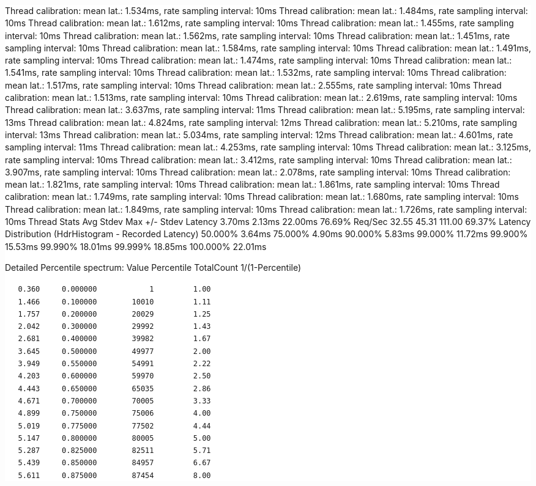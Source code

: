   Thread calibration: mean lat.: 1.534ms, rate sampling interval: 10ms
  Thread calibration: mean lat.: 1.484ms, rate sampling interval: 10ms
  Thread calibration: mean lat.: 1.612ms, rate sampling interval: 10ms
  Thread calibration: mean lat.: 1.455ms, rate sampling interval: 10ms
  Thread calibration: mean lat.: 1.562ms, rate sampling interval: 10ms
  Thread calibration: mean lat.: 1.451ms, rate sampling interval: 10ms
  Thread calibration: mean lat.: 1.584ms, rate sampling interval: 10ms
  Thread calibration: mean lat.: 1.491ms, rate sampling interval: 10ms
  Thread calibration: mean lat.: 1.474ms, rate sampling interval: 10ms
  Thread calibration: mean lat.: 1.541ms, rate sampling interval: 10ms
  Thread calibration: mean lat.: 1.532ms, rate sampling interval: 10ms
  Thread calibration: mean lat.: 1.517ms, rate sampling interval: 10ms
  Thread calibration: mean lat.: 2.555ms, rate sampling interval: 10ms
  Thread calibration: mean lat.: 1.513ms, rate sampling interval: 10ms
  Thread calibration: mean lat.: 2.619ms, rate sampling interval: 10ms
  Thread calibration: mean lat.: 3.637ms, rate sampling interval: 11ms
  Thread calibration: mean lat.: 5.195ms, rate sampling interval: 13ms
  Thread calibration: mean lat.: 4.824ms, rate sampling interval: 12ms
  Thread calibration: mean lat.: 5.210ms, rate sampling interval: 13ms
  Thread calibration: mean lat.: 5.034ms, rate sampling interval: 12ms
  Thread calibration: mean lat.: 4.601ms, rate sampling interval: 11ms
  Thread calibration: mean lat.: 4.253ms, rate sampling interval: 10ms
  Thread calibration: mean lat.: 3.125ms, rate sampling interval: 10ms
  Thread calibration: mean lat.: 3.412ms, rate sampling interval: 10ms
  Thread calibration: mean lat.: 3.907ms, rate sampling interval: 10ms
  Thread calibration: mean lat.: 2.078ms, rate sampling interval: 10ms
  Thread calibration: mean lat.: 1.821ms, rate sampling interval: 10ms
  Thread calibration: mean lat.: 1.861ms, rate sampling interval: 10ms
  Thread calibration: mean lat.: 1.749ms, rate sampling interval: 10ms
  Thread calibration: mean lat.: 1.680ms, rate sampling interval: 10ms
  Thread calibration: mean lat.: 1.849ms, rate sampling interval: 10ms
  Thread calibration: mean lat.: 1.726ms, rate sampling interval: 10ms
  Thread Stats   Avg      Stdev     Max   +/- Stdev
    Latency     3.70ms    2.13ms  22.00ms   76.69%
    Req/Sec    32.55     45.31   111.00     69.37%
  Latency Distribution (HdrHistogram - Recorded Latency)
 50.000%    3.64ms
 75.000%    4.90ms
 90.000%    5.83ms
 99.000%   11.72ms
 99.900%   15.53ms
 99.990%   18.01ms
 99.999%   18.85ms
100.000%   22.01ms

  Detailed Percentile spectrum:
       Value   Percentile   TotalCount 1/(1-Percentile)

       0.360     0.000000            1         1.00
       1.466     0.100000        10010         1.11
       1.757     0.200000        20029         1.25
       2.042     0.300000        29992         1.43
       2.681     0.400000        39982         1.67
       3.645     0.500000        49977         2.00
       3.949     0.550000        54991         2.22
       4.203     0.600000        59970         2.50
       4.443     0.650000        65035         2.86
       4.671     0.700000        70005         3.33
       4.899     0.750000        75006         4.00
       5.019     0.775000        77502         4.44
       5.147     0.800000        80005         5.00
       5.287     0.825000        82511         5.71
       5.439     0.850000        84957         6.67
       5.611     0.875000        87454         8.00
